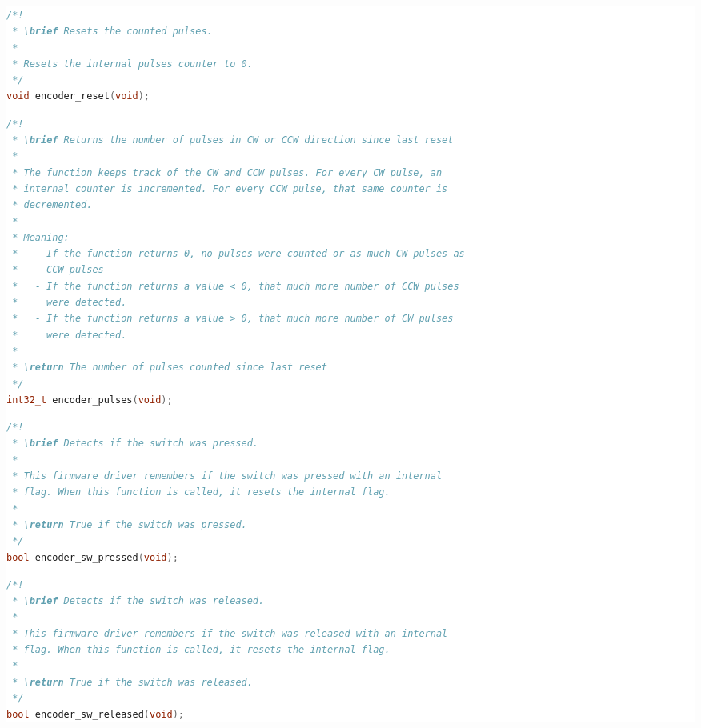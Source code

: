 ```C
/*!
 * \brief Resets the counted pulses.
 *
 * Resets the internal pulses counter to 0.
 */
void encoder_reset(void);
```

```C
/*!
 * \brief Returns the number of pulses in CW or CCW direction since last reset
 *
 * The function keeps track of the CW and CCW pulses. For every CW pulse, an
 * internal counter is incremented. For every CCW pulse, that same counter is 
 * decremented.
 *
 * Meaning:
 *   - If the function returns 0, no pulses were counted or as much CW pulses as 
 *     CCW pulses
 *   - If the function returns a value < 0, that much more number of CCW pulses 
 *     were detected.
 *   - If the function returns a value > 0, that much more number of CW pulses 
 *     were detected.
 *
 * \return The number of pulses counted since last reset
 */
int32_t encoder_pulses(void);
```

```C
/*!
 * \brief Detects if the switch was pressed.
 *
 * This firmware driver remembers if the switch was pressed with an internal
 * flag. When this function is called, it resets the internal flag.
 *
 * \return True if the switch was pressed.
 */
bool encoder_sw_pressed(void);
```

```C
/*!
 * \brief Detects if the switch was released.
 *
 * This firmware driver remembers if the switch was released with an internal
 * flag. When this function is called, it resets the internal flag.
 *
 * \return True if the switch was released.
 */
bool encoder_sw_released(void);
```
